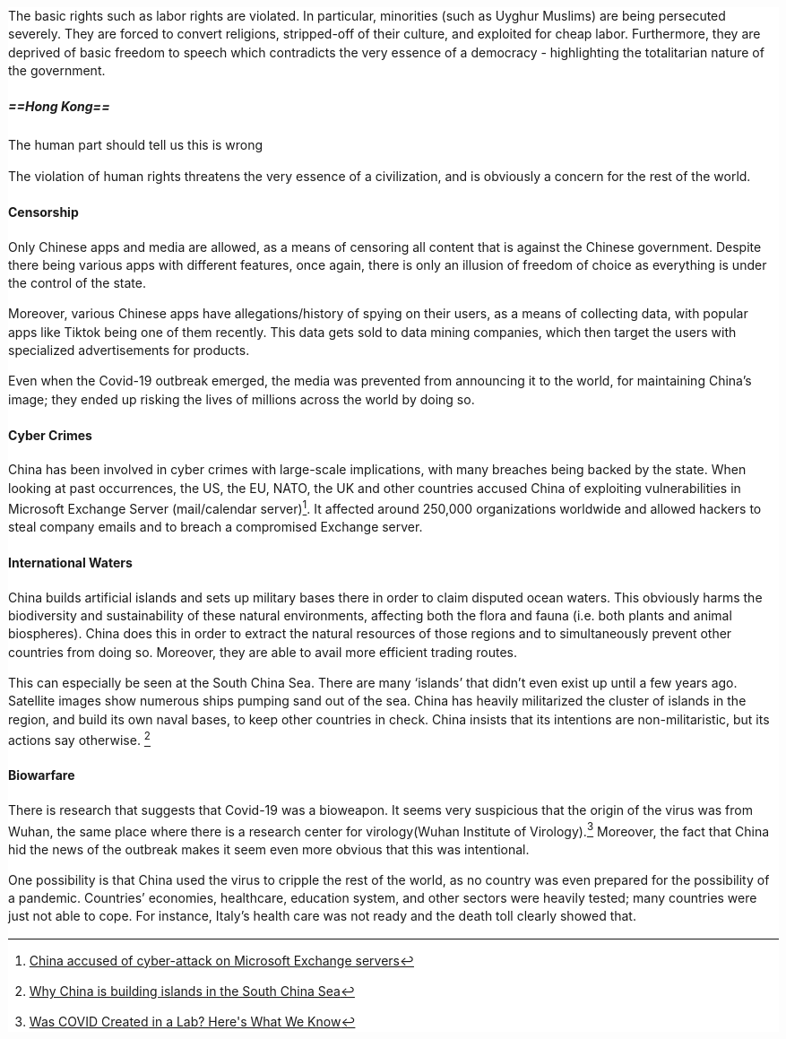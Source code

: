 The basic rights such as labor rights are violated. In particular, minorities (such as Uyghur Muslims) are being persecuted severely. They are forced to convert religions, stripped-off of their culture, and exploited for cheap labor. Furthermore, they are deprived of basic freedom to speech which contradicts the very essence of a democracy - highlighting the totalitarian nature of the government.

##### ==Hong Kong==

The human part should tell us this is wrong

The violation of human rights threatens the very essence of a civilization, and is obviously a concern for the rest of the world. 

#### Censorship

Only Chinese apps and media are allowed, as a means of censoring all content that is against the Chinese government. Despite there being various apps with different features, once again, there is only an illusion of freedom of choice as everything is under the control of the state.

Moreover, various Chinese apps have allegations/history of spying on their users, as a means of collecting data, with popular apps like Tiktok being one of them recently. This data gets sold to data mining companies, which then target the users with specialized advertisements for products.

Even when the Covid-19 outbreak emerged, the media was prevented from announcing it to the world, for maintaining China’s image; they ended up risking the lives of millions across the world by doing so.

#### Cyber Crimes

China has been involved in cyber crimes with large-scale implications, with many breaches being backed by the state. When looking at past occurrences, the US, the EU, NATO, the UK and other countries accused China of exploiting vulnerabilities in Microsoft Exchange Server (mail/calendar server)[^cyber]. It affected around 250,000 organizations worldwide and allowed hackers to steal company emails and to breach a compromised Exchange server.

#### International Waters

China builds artificial islands and sets up military bases there in order to claim disputed ocean waters. This obviously harms the biodiversity and sustainability of these natural environments, affecting both the flora and fauna (i.e. both plants and animal biospheres). China does this in order to extract the natural resources of those regions and to simultaneously prevent other countries from doing so. Moreover, they are able to avail more efficient trading routes.

This can especially be seen at the South China Sea. There are many ‘islands’ that didn’t even exist up until a few years ago. Satellite images show numerous ships pumping sand out of the sea. China has heavily militarized the cluster of islands in the region, and build its own naval bases, to keep other countries in check. China insists that its intentions are non-militaristic, but its actions say otherwise. [^sea]

#### Biowarfare

There is research that suggests that Covid-19 was a bioweapon. It seems very suspicious that the origin of the virus was from Wuhan, the same place where there is a research center for virology(Wuhan Institute of Virology).[^bioweapon] Moreover, the fact that China hid the news of the outbreak makes it seem even more obvious that this was intentional.

One possibility is that China used the virus to cripple the rest of the world, as no country was even prepared for the possibility of a pandemic. Countries’ economies, healthcare, education system, and other sectors were heavily tested; many countries were just not able to cope. For instance, Italy’s health care was not ready and the death toll clearly showed that.


[^power]: [How China Became So Powerful](https://youtu.be/qw-FLc7Z01Q)
[^africa]: [China's Rush Into Africa, Explained.](https://youtu.be/aJSD8XV3qzE)
[^bioweapon]: [Was COVID Created in a Lab? Here's What We Know](https://youtu.be/HwUtjG3u8l0)
[^cyber]: [China accused of cyber-attack on Microsoft Exchange servers](https://www.bbc.com/news/world-asia-china-57889981)
[^sea]: [Why China is building islands in the South China Sea](https://youtu.be/luTPMHC7zHY)
[^debt]: [There Is No Chinese ‘Debt Trap’](https://www.theatlantic.com/international/archive/2021/02/china-debt-trap-diplomacy/617953/)
[^debt2]: [Debt Relief with Chinese Characteristics](https://static1.squarespace.com/static/5652847de4b033f56d2bdc29/t/60353345259d4448e01a37d8/1614099270470/WP+39+-+Acker%2C+Brautigam%2C+Huang+-+Debt+Relief.pdf)
[^australia]: [Australia monthly trade data](https://wits.worldbank.org/countrysnapshot/AUS/textview#:~:text=Australia%20top%205%20Export%20and,partner%20share%20of%2038.67%20percent.)